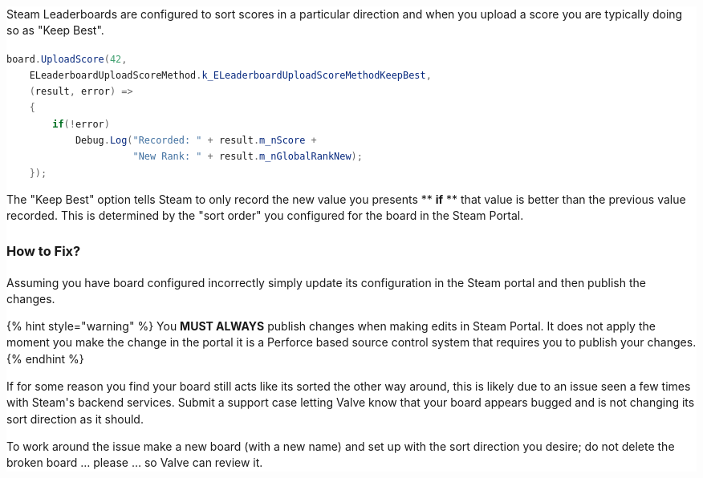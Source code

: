 Steam Leaderboards are configured to sort scores in a particular direction and when you upload a score you are typically doing so as "Keep Best".&#x20;

```csharp
board.UploadScore(42,
    ELeaderboardUploadScoreMethod.k_ELeaderboardUploadScoreMethodKeepBest,
    (result, error) =>
    {
        if(!error)
            Debug.Log("Recorded: " + result.m_nScore +
                      "New Rank: " + result.m_nGlobalRankNew);
    });
```

The "Keep Best" option tells Steam to only record the new value you presents \*\* **if** \*\* that value is better than the previous value recorded. This is determined by the "sort order" you configured for the board in the Steam Portal.

### How to Fix?

Assuming you have board configured incorrectly simply update its configuration in the Steam portal and then publish the changes.

{% hint style="warning" %}
You **MUST ALWAYS** publish changes when making edits in Steam Portal. It does not apply the moment you make the change in the portal it is a Perforce based source control system that requires you to publish your changes.
{% endhint %}

If for some reason you find your board still acts like its sorted the other way around, this is likely due to an issue seen a few times with Steam's backend services. Submit a support case letting Valve know that your board appears bugged and is not changing its sort direction as it should.

To work around the issue make a new board (with a new name) and set up with the sort direction you desire; do not delete the broken board … please … so Valve can review it.
